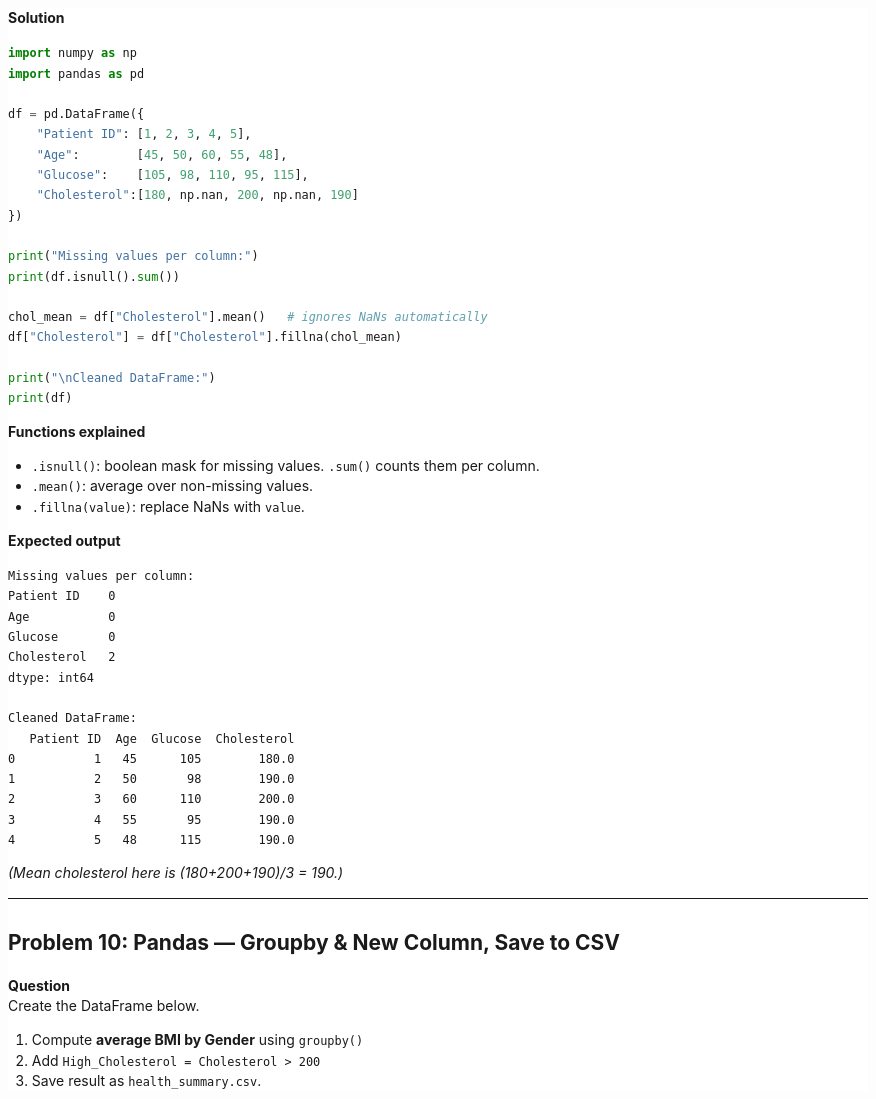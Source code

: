 **Solution**

```python
import numpy as np
import pandas as pd

df = pd.DataFrame({
    "Patient ID": [1, 2, 3, 4, 5],
    "Age":        [45, 50, 60, 55, 48],
    "Glucose":    [105, 98, 110, 95, 115],
    "Cholesterol":[180, np.nan, 200, np.nan, 190]
})

print("Missing values per column:")
print(df.isnull().sum())

chol_mean = df["Cholesterol"].mean()   # ignores NaNs automatically
df["Cholesterol"] = df["Cholesterol"].fillna(chol_mean)

print("\nCleaned DataFrame:")
print(df)
```

**Functions explained**
- `.isnull()`: boolean mask for missing values. `.sum()` counts them per column.
- `.mean()`: average over non-missing values.
- `.fillna(value)`: replace NaNs with `value`.

**Expected output**

```
Missing values per column:
Patient ID    0
Age           0
Glucose       0
Cholesterol   2
dtype: int64

Cleaned DataFrame:
   Patient ID  Age  Glucose  Cholesterol
0           1   45      105        180.0
1           2   50       98        190.0
2           3   60      110        200.0
3           4   55       95        190.0
4           5   48      115        190.0
```

*(Mean cholesterol here is (180+200+190)/3 = 190.)*

---

## Problem 10: Pandas — Groupby & New Column, Save to CSV

**Question**  
Create the DataFrame below.  
1) Compute **average BMI by Gender** using `groupby()`  
2) Add `High_Cholesterol = Cholesterol > 200`  
3) Save result as `health_summary.csv`.
